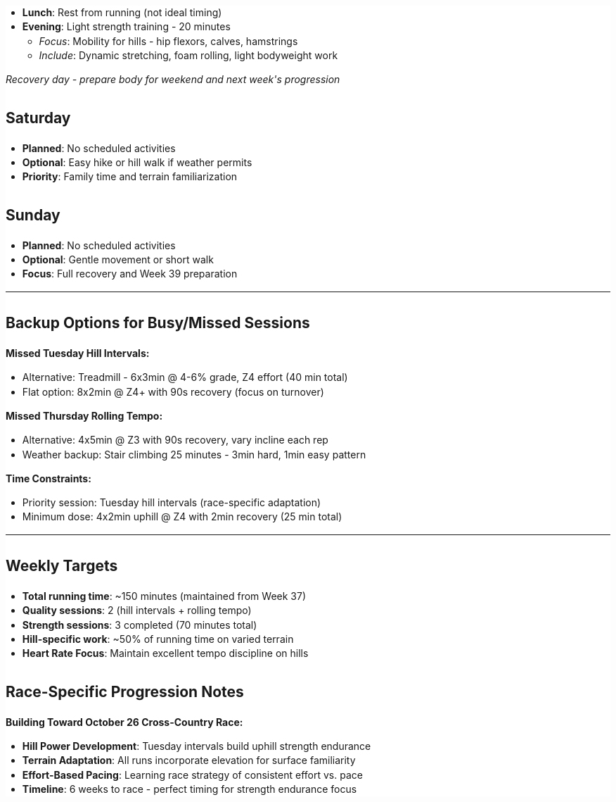 - **Lunch**: Rest from running (not ideal timing)
- **Evening**: Light strength training - 20 minutes
  - *Focus*: Mobility for hills - hip flexors, calves, hamstrings
  - *Include*: Dynamic stretching, foam rolling, light bodyweight work

*Recovery day - prepare body for weekend and next week's progression*

## Saturday

- **Planned**: No scheduled activities
- **Optional**: Easy hike or hill walk if weather permits
- **Priority**: Family time and terrain familiarization

## Sunday

- **Planned**: No scheduled activities
- **Optional**: Gentle movement or short walk
- **Focus**: Full recovery and Week 39 preparation

---

## Backup Options for Busy/Missed Sessions

**Missed Tuesday Hill Intervals:**
- Alternative: Treadmill - 6x3min @ 4-6% grade, Z4 effort (40 min total)
- Flat option: 8x2min @ Z4+ with 90s recovery (focus on turnover)

**Missed Thursday Rolling Tempo:**
- Alternative: 4x5min @ Z3 with 90s recovery, vary incline each rep
- Weather backup: Stair climbing 25 minutes - 3min hard, 1min easy pattern

**Time Constraints:**
- Priority session: Tuesday hill intervals (race-specific adaptation)
- Minimum dose: 4x2min uphill @ Z4 with 2min recovery (25 min total)

---

## Weekly Targets

- **Total running time**: ~150 minutes (maintained from Week 37)
- **Quality sessions**: 2 (hill intervals + rolling tempo)
- **Strength sessions**: 3 completed (70 minutes total)
- **Hill-specific work**: ~50% of running time on varied terrain
- **Heart Rate Focus**: Maintain excellent tempo discipline on hills

## Race-Specific Progression Notes

**Building Toward October 26 Cross-Country Race:**
- **Hill Power Development**: Tuesday intervals build uphill strength endurance
- **Terrain Adaptation**: All runs incorporate elevation for surface familiarity  
- **Effort-Based Pacing**: Learning race strategy of consistent effort vs. pace
- **Timeline**: 6 weeks to race - perfect timing for strength endurance focus
